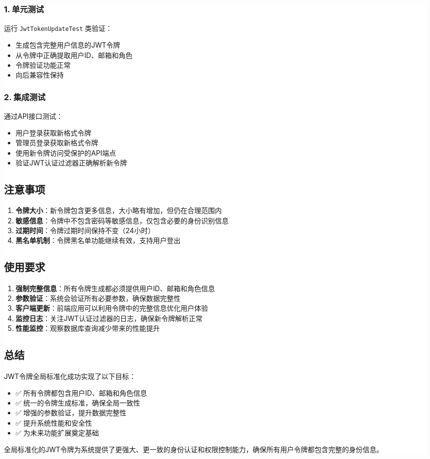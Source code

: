 ### 1. 单元测试

运行 `JwtTokenUpdateTest` 类验证：
- 生成包含完整用户信息的JWT令牌
- 从令牌中正确提取用户ID、邮箱和角色
- 令牌验证功能正常
- 向后兼容性保持

### 2. 集成测试

通过API接口测试：
- 用户登录获取新格式令牌
- 管理员登录获取新格式令牌
- 使用新令牌访问受保护的API端点
- 验证JWT认证过滤器正确解析新令牌

## 注意事项

1. **令牌大小**：新令牌包含更多信息，大小略有增加，但仍在合理范围内
2. **敏感信息**：令牌中不包含密码等敏感信息，仅包含必要的身份识别信息
3. **过期时间**：令牌过期时间保持不变（24小时）
4. **黑名单机制**：令牌黑名单功能继续有效，支持用户登出

## 使用要求

1. **强制完整信息**：所有令牌生成都必须提供用户ID、邮箱和角色信息
2. **参数验证**：系统会验证所有必要参数，确保数据完整性
3. **客户端更新**：前端应用可以利用令牌中的完整信息优化用户体验
4. **监控日志**：关注JWT认证过滤器的日志，确保新令牌解析正常
5. **性能监控**：观察数据库查询减少带来的性能提升

## 总结

JWT令牌全局标准化成功实现了以下目标：
- ✅ 所有令牌都包含用户ID、邮箱和角色信息
- ✅ 统一的令牌生成标准，确保全局一致性
- ✅ 增强的参数验证，提升数据完整性
- ✅ 提升系统性能和安全性
- ✅ 为未来功能扩展奠定基础

全局标准化的JWT令牌为系统提供了更强大、更一致的身份认证和权限控制能力，确保所有用户令牌都包含完整的身份信息。
